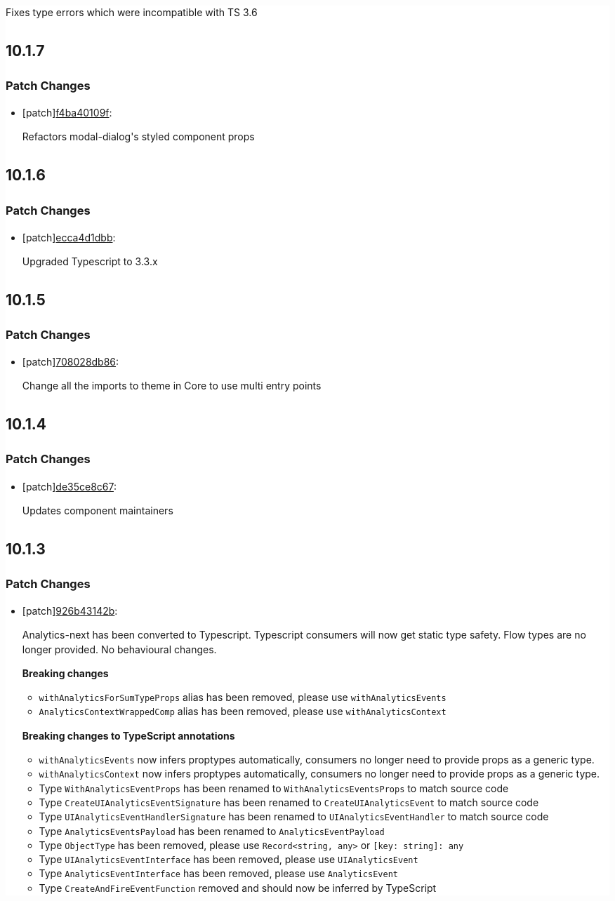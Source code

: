   Fixes type errors which were incompatible with TS 3.6

## 10.1.7

### Patch Changes

- [patch][f4ba40109f](https://bitbucket.org/atlassian/atlaskit-mk-2/commits/f4ba40109f):

  Refactors modal-dialog's styled component props

## 10.1.6

### Patch Changes

- [patch][ecca4d1dbb](https://bitbucket.org/atlassian/atlaskit-mk-2/commits/ecca4d1dbb):

  Upgraded Typescript to 3.3.x

## 10.1.5

### Patch Changes

- [patch][708028db86](https://bitbucket.org/atlassian/atlaskit-mk-2/commits/708028db86):

  Change all the imports to theme in Core to use multi entry points

## 10.1.4

### Patch Changes

- [patch][de35ce8c67](https://bitbucket.org/atlassian/atlaskit-mk-2/commits/de35ce8c67):

  Updates component maintainers

## 10.1.3

### Patch Changes

- [patch][926b43142b](https://bitbucket.org/atlassian/atlaskit-mk-2/commits/926b43142b):

  Analytics-next has been converted to Typescript. Typescript consumers will now get static type
  safety. Flow types are no longer provided. No behavioural changes.

  **Breaking changes**

  - `withAnalyticsForSumTypeProps` alias has been removed, please use `withAnalyticsEvents`
  - `AnalyticsContextWrappedComp` alias has been removed, please use `withAnalyticsContext`

  **Breaking changes to TypeScript annotations**

  - `withAnalyticsEvents` now infers proptypes automatically, consumers no longer need to provide
    props as a generic type.
  - `withAnalyticsContext` now infers proptypes automatically, consumers no longer need to provide
    props as a generic type.
  - Type `WithAnalyticsEventProps` has been renamed to `WithAnalyticsEventsProps` to match source
    code
  - Type `CreateUIAnalyticsEventSignature` has been renamed to `CreateUIAnalyticsEvent` to match
    source code
  - Type `UIAnalyticsEventHandlerSignature` has been renamed to `UIAnalyticsEventHandler` to match
    source code
  - Type `AnalyticsEventsPayload` has been renamed to `AnalyticsEventPayload`
  - Type `ObjectType` has been removed, please use `Record<string, any>` or `[key: string]: any`
  - Type `UIAnalyticsEventInterface` has been removed, please use `UIAnalyticsEvent`
  - Type `AnalyticsEventInterface` has been removed, please use `AnalyticsEvent`
  - Type `CreateAndFireEventFunction` removed and should now be inferred by TypeScript
